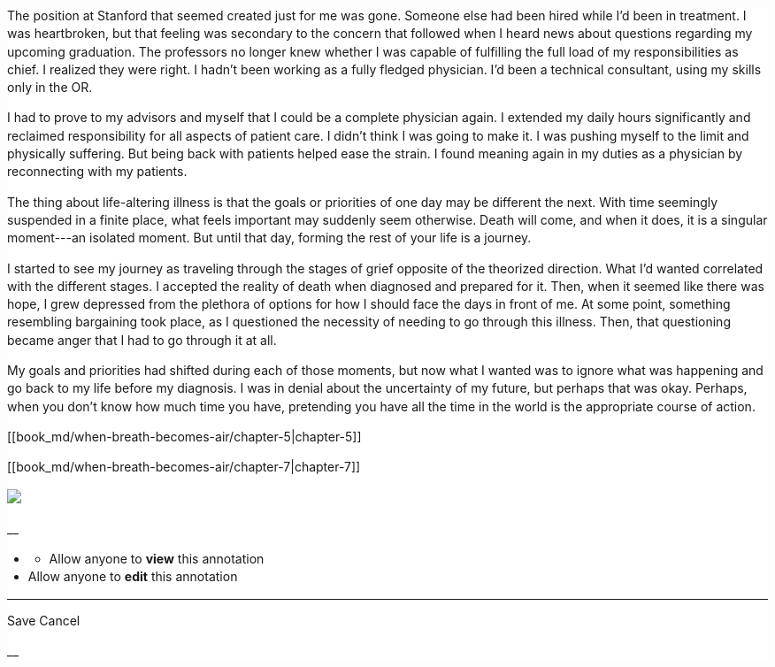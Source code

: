 The position at Stanford that seemed created just for me was gone. Someone else had been hired while I’d been in treatment. I was heartbroken, but that feeling was secondary to the concern that followed when I heard news about questions regarding my upcoming graduation. The professors no longer knew whether I was capable of fulfilling the full load of my responsibilities as chief. I realized they were right. I hadn’t been working as a fully fledged physician. I’d been a technical consultant, using my skills only in the OR.

I had to prove to my advisors and myself that I could be a complete physician again. I extended my daily hours significantly and reclaimed responsibility for all aspects of patient care. I didn’t think I was going to make it. I was pushing myself to the limit and physically suffering. But being back with patients helped ease the strain. I found meaning again in my duties as a physician by reconnecting with my patients.

The thing about life-altering illness is that the goals or priorities of one day may be different the next. With time seemingly suspended in a finite place, what feels important may suddenly seem otherwise. Death will come, and when it does, it is a singular moment---an isolated moment. But until that day, forming the rest of your life is a journey.

I started to see my journey as traveling through the stages of grief opposite of the theorized direction. What I’d wanted correlated with the different stages. I accepted the reality of death when diagnosed and prepared for it. Then, when it seemed like there was hope, I grew depressed from the plethora of options for how I should face the days in front of me. At some point, something resembling bargaining took place, as I questioned the necessity of needing to go through this illness. Then, that questioning became anger that I had to go through it at all.

My goals and priorities had shifted during each of those moments, but now what I wanted was to ignore what was happening and go back to my life before my diagnosis. I was in denial about the uncertainty of my future, but perhaps that was okay. Perhaps, when you don’t know how much time you have, pretending you have all the time in the world is the appropriate course of action.

[[book_md/when-breath-becomes-air/chapter-5|chapter-5]]

[[book_md/when-breath-becomes-air/chapter-7|chapter-7]]

![](https://bat.bing.com/action/0?ti=56018282&Ver=2&mid=e3773cf5-764d-4400-8b21-a8dbfd2a3eda&sid=72e6e650642c11eeb2dd2161d176fe8d&vid=72e70890642c11eeb72d79fe7b6df2c6&vids=0&msclkid=N&pi=0&lg=en-US&sw=800&sh=600&sc=24&nwd=1&tl=Shortform%20%7C%20Book&p=https%3A%2F%2Fwww.shortform.com%2Fapp%2Fbook%2Fwhen-breath-becomes-air%2Fchapter-6&r=&lt=965&evt=pageLoad&sv=1&rn=804758)

__

  *   * Allow anyone to **view** this annotation
  * Allow anyone to **edit** this annotation



* * *

Save Cancel

__



